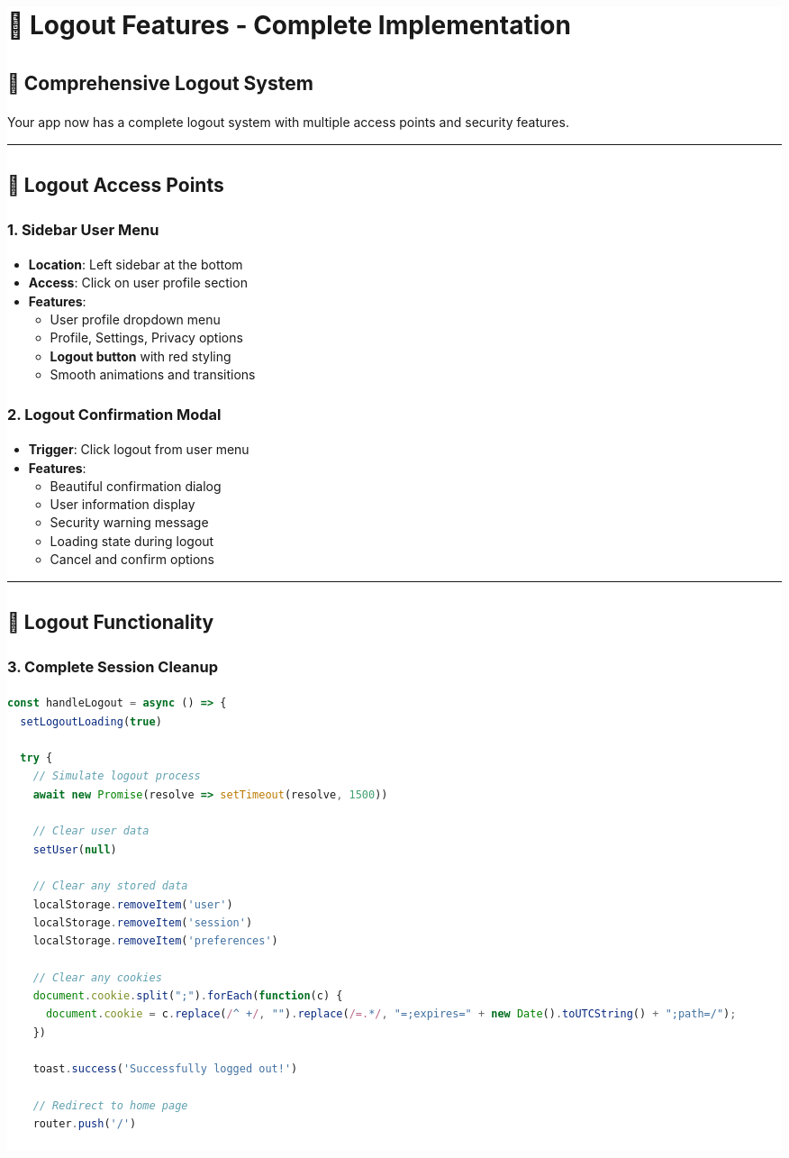 # 🔐 **Logout Features - Complete Implementation**

## 🌟 **Comprehensive Logout System**

Your app now has a complete logout system with multiple access points and security features.

---

## 🎯 **Logout Access Points**

### **1. Sidebar User Menu**
- **Location**: Left sidebar at the bottom
- **Access**: Click on user profile section
- **Features**:
  - User profile dropdown menu
  - Profile, Settings, Privacy options
  - **Logout button** with red styling
  - Smooth animations and transitions

### **2. Logout Confirmation Modal**
- **Trigger**: Click logout from user menu
- **Features**:
  - Beautiful confirmation dialog
  - User information display
  - Security warning message
  - Loading state during logout
  - Cancel and confirm options

---

## 🔧 **Logout Functionality**

### **3. Complete Session Cleanup**
```typescript
const handleLogout = async () => {
  setLogoutLoading(true)
  
  try {
    // Simulate logout process
    await new Promise(resolve => setTimeout(resolve, 1500))
    
    // Clear user data
    setUser(null)
    
    // Clear any stored data
    localStorage.removeItem('user')
    localStorage.removeItem('session')
    localStorage.removeItem('preferences')
    
    // Clear any cookies
    document.cookie.split(";").forEach(function(c) { 
      document.cookie = c.replace(/^ +/, "").replace(/=.*/, "=;expires=" + new Date().toUTCString() + ";path=/"); 
    })
    
    toast.success('Successfully logged out!')
    
    // Redirect to home page
    router.push('/')
    
```